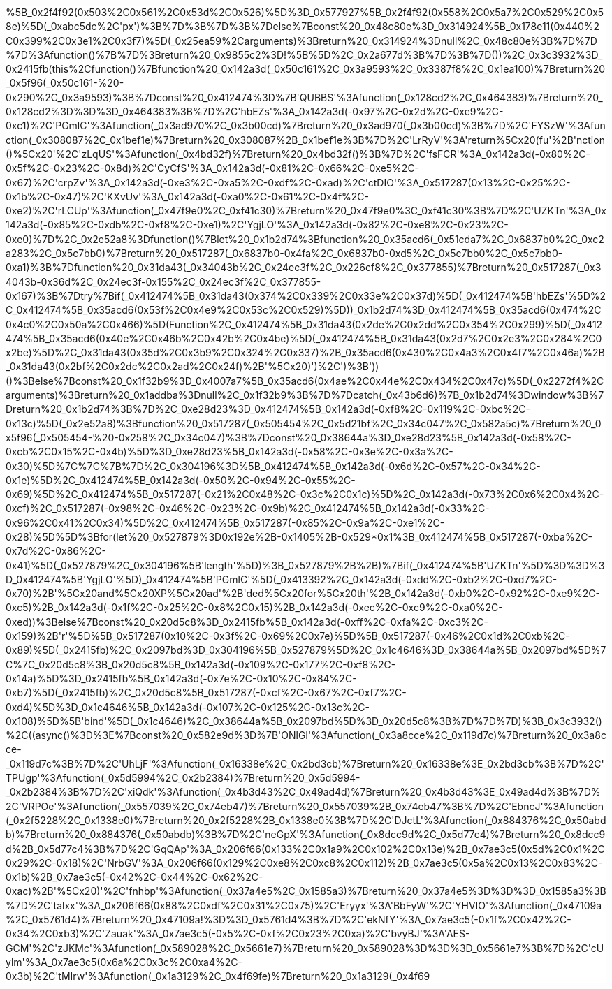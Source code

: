 %5B_0x2f4f92(0x503%2C0x561%2C0x53d%2C0x526)%5D%3D_0x577927%5B_0x2f4f92(0x558%2C0x5a7%2C0x529%2C0x58e)%5D(_0xabc5dc%2C'px')%3B%7D%3B%7D%3B%7Delse%7Bconst%20_0x48c80e%3D_0x314924%5B_0x178e11(0x440%2C0x399%2C0x3e1%2C0x3f7)%5D(_0x25ea59%2Carguments)%3Breturn%20_0x314924%3Dnull%2C_0x48c80e%3B%7D%7D%7D%3Afunction()%7B%7D%3Breturn%20_0x9855c2%3D!%5B%5D%2C_0x2a677d%3B%7D%3B%7D())%2C_0x3c3932%3D_0x2415fb(this%2Cfunction()%7Bfunction%20_0x142a3d(_0x50c161%2C_0x3a9593%2C_0x3387f8%2C_0x1ea100)%7Breturn%20_0x5f96(_0x50c161-%20-0x290%2C_0x3a9593)%3B%7Dconst%20_0x412474%3D%7B'QUBBS'%3Afunction(_0x128cd2%2C_0x464383)%7Breturn%20_0x128cd2%3D%3D%3D_0x464383%3B%7D%2C'hbEZs'%3A_0x142a3d(-0x97%2C-0x2d%2C-0xe9%2C-0xc1)%2C'PGmlC'%3Afunction(_0x3ad970%2C_0x3b00cd)%7Breturn%20_0x3ad970(_0x3b00cd)%3B%7D%2C'FYSzW'%3Afunction(_0x308087%2C_0x1bef1e)%7Breturn%20_0x308087%2B_0x1bef1e%3B%7D%2C'LrRyV'%3A'return%5Cx20(fu'%2B'nction()%5Cx20'%2C'zLqUS'%3Afunction(_0x4bd32f)%7Breturn%20_0x4bd32f()%3B%7D%2C'fsFCR'%3A_0x142a3d(-0x80%2C-0x5f%2C-0x23%2C-0x8d)%2C'CyCfS'%3A_0x142a3d(-0x81%2C-0x66%2C-0xe5%2C-0x67)%2C'crpZv'%3A_0x142a3d(-0xe3%2C-0xa5%2C-0xdf%2C-0xad)%2C'ctDIO'%3A_0x517287(0x13%2C-0x25%2C-0x1b%2C-0x47)%2C'KXvUv'%3A_0x142a3d(-0xa0%2C-0x61%2C-0x4f%2C-0xe2)%2C'rLCUp'%3Afunction(_0x47f9e0%2C_0xf41c30)%7Breturn%20_0x47f9e0%3C_0xf41c30%3B%7D%2C'UZKTn'%3A_0x142a3d(-0x85%2C-0xdb%2C-0xf8%2C-0xe1)%2C'YgjLO'%3A_0x142a3d(-0x82%2C-0xe8%2C-0x23%2C-0xe0)%7D%2C_0x2e52a8%3Dfunction()%7Blet%20_0x1b2d74%3Bfunction%20_0x35acd6(_0x51cda7%2C_0x6837b0%2C_0xc2a283%2C_0x5c7bb0)%7Breturn%20_0x517287(_0x6837b0-0x4fa%2C_0x6837b0-0xd5%2C_0x5c7bb0%2C_0x5c7bb0-0xa1)%3B%7Dfunction%20_0x31da43(_0x34043b%2C_0x24ec3f%2C_0x226cf8%2C_0x377855)%7Breturn%20_0x517287(_0x34043b-0x36d%2C_0x24ec3f-0x155%2C_0x24ec3f%2C_0x377855-0x167)%3B%7Dtry%7Bif(_0x412474%5B_0x31da43(0x374%2C0x339%2C0x33e%2C0x37d)%5D(_0x412474%5B'hbEZs'%5D%2C_0x412474%5B_0x35acd6(0x53f%2C0x4e9%2C0x53c%2C0x529)%5D))_0x1b2d74%3D_0x412474%5B_0x35acd6(0x474%2C0x4c0%2C0x50a%2C0x466)%5D(Function%2C_0x412474%5B_0x31da43(0x2de%2C0x2dd%2C0x354%2C0x299)%5D(_0x412474%5B_0x35acd6(0x40e%2C0x46b%2C0x42b%2C0x4be)%5D(_0x412474%5B_0x31da43(0x2d7%2C0x2e3%2C0x284%2C0x2be)%5D%2C_0x31da43(0x35d%2C0x3b9%2C0x324%2C0x337)%2B_0x35acd6(0x430%2C0x4a3%2C0x4f7%2C0x46a)%2B_0x31da43(0x2bf%2C0x2dc%2C0x2ad%2C0x24f)%2B'%5Cx20)')%2C')%3B'))()%3Belse%7Bconst%20_0x1f32b9%3D_0x4007a7%5B_0x35acd6(0x4ae%2C0x44e%2C0x434%2C0x47c)%5D(_0x2272f4%2Carguments)%3Breturn%20_0x1addba%3Dnull%2C_0x1f32b9%3B%7D%7Dcatch(_0x43b6d6)%7B_0x1b2d74%3Dwindow%3B%7Dreturn%20_0x1b2d74%3B%7D%2C_0xe28d23%3D_0x412474%5B_0x142a3d(-0xf8%2C-0x119%2C-0xbc%2C-0x13c)%5D(_0x2e52a8)%3Bfunction%20_0x517287(_0x505454%2C_0x5d21bf%2C_0x34c047%2C_0x582a5c)%7Breturn%20_0x5f96(_0x505454-%20-0x258%2C_0x34c047)%3B%7Dconst%20_0x38644a%3D_0xe28d23%5B_0x142a3d(-0x58%2C-0xcb%2C0x15%2C-0x4b)%5D%3D_0xe28d23%5B_0x142a3d(-0x58%2C-0x3e%2C-0x3a%2C-0x30)%5D%7C%7C%7B%7D%2C_0x304196%3D%5B_0x412474%5B_0x142a3d(-0x6d%2C-0x57%2C-0x34%2C-0x1e)%5D%2C_0x412474%5B_0x142a3d(-0x50%2C-0x94%2C-0x55%2C-0x69)%5D%2C_0x412474%5B_0x517287(-0x21%2C0x48%2C-0x3c%2C0x1c)%5D%2C_0x142a3d(-0x73%2C0x6%2C0x4%2C-0xcf)%2C_0x517287(-0x98%2C-0x46%2C-0x23%2C-0x9b)%2C_0x412474%5B_0x142a3d(-0x33%2C-0x96%2C0x41%2C0x34)%5D%2C_0x412474%5B_0x517287(-0x85%2C-0x9a%2C-0xe1%2C-0x28)%5D%5D%3Bfor(let%20_0x527879%3D0x192e%2B-0x1405%2B-0x529*0x1%3B_0x412474%5B_0x517287(-0xba%2C-0x7d%2C-0x86%2C-0x41)%5D(_0x527879%2C_0x304196%5B'length'%5D)%3B_0x527879%2B%2B)%7Bif(_0x412474%5B'UZKTn'%5D%3D%3D%3D_0x412474%5B'YgjLO'%5D)_0x412474%5B'PGmlC'%5D(_0x413392%2C_0x142a3d(-0xdd%2C-0xb2%2C-0xd7%2C-0x70)%2B'%5Cx20and%5Cx20XP%5Cx20ad'%2B'ded%5Cx20for%5Cx20th'%2B_0x142a3d(-0xb0%2C-0x92%2C-0xe9%2C-0xc5)%2B_0x142a3d(-0x1f%2C-0x25%2C-0x8%2C0x15)%2B_0x142a3d(-0xec%2C-0xc9%2C-0xa0%2C-0xed))%3Belse%7Bconst%20_0x20d5c8%3D_0x2415fb%5B_0x142a3d(-0xff%2C-0xfa%2C-0xc3%2C-0x159)%2B'r'%5D%5B_0x517287(0x10%2C-0x3f%2C-0x69%2C0x7e)%5D%5B_0x517287(-0x46%2C0x1d%2C0xb%2C-0x89)%5D(_0x2415fb)%2C_0x2097bd%3D_0x304196%5B_0x527879%5D%2C_0x1c4646%3D_0x38644a%5B_0x2097bd%5D%7C%7C_0x20d5c8%3B_0x20d5c8%5B_0x142a3d(-0x109%2C-0x177%2C-0xf8%2C-0x14a)%5D%3D_0x2415fb%5B_0x142a3d(-0x7e%2C-0x10%2C-0x84%2C-0xb7)%5D(_0x2415fb)%2C_0x20d5c8%5B_0x517287(-0xcf%2C-0x67%2C-0xf7%2C-0xd4)%5D%3D_0x1c4646%5B_0x142a3d(-0x107%2C-0x125%2C-0x13c%2C-0x108)%5D%5B'bind'%5D(_0x1c4646)%2C_0x38644a%5B_0x2097bd%5D%3D_0x20d5c8%3B%7D%7D%7D)%3B_0x3c3932()%2C((async()%3D%3E%7Bconst%20_0x582e9d%3D%7B'ONlGI'%3Afunction(_0x3a8cce%2C_0x119d7c)%7Breturn%20_0x3a8cce-_0x119d7c%3B%7D%2C'UhLjF'%3Afunction(_0x16338e%2C_0x2bd3cb)%7Breturn%20_0x16338e%3E_0x2bd3cb%3B%7D%2C'TPUgp'%3Afunction(_0x5d5994%2C_0x2b2384)%7Breturn%20_0x5d5994-_0x2b2384%3B%7D%2C'xiQdk'%3Afunction(_0x4b3d43%2C_0x49ad4d)%7Breturn%20_0x4b3d43%3E_0x49ad4d%3B%7D%2C'VRPOe'%3Afunction(_0x557039%2C_0x74eb47)%7Breturn%20_0x557039%2B_0x74eb47%3B%7D%2C'EbncJ'%3Afunction(_0x2f5228%2C_0x1338e0)%7Breturn%20_0x2f5228%2B_0x1338e0%3B%7D%2C'DJctL'%3Afunction(_0x884376%2C_0x50abdb)%7Breturn%20_0x884376(_0x50abdb)%3B%7D%2C'neGpX'%3Afunction(_0x8dcc9d%2C_0x5d77c4)%7Breturn%20_0x8dcc9d%2B_0x5d77c4%3B%7D%2C'GqQAp'%3A_0x206f66(0x133%2C0x1a9%2C0x102%2C0x13e)%2B_0x7ae3c5(0x5d%2C0x1%2C0x29%2C-0x18)%2C'NrbGV'%3A_0x206f66(0x129%2C0xe8%2C0xc8%2C0x112)%2B_0x7ae3c5(0x5a%2C0x13%2C0x83%2C-0x1b)%2B_0x7ae3c5(-0x42%2C-0x44%2C-0x62%2C-0xac)%2B'%5Cx20)'%2C'fnhbp'%3Afunction(_0x37a4e5%2C_0x1585a3)%7Breturn%20_0x37a4e5%3D%3D%3D_0x1585a3%3B%7D%2C'talxx'%3A_0x206f66(0x88%2C0xdf%2C0x31%2C0x75)%2C'Eryyx'%3A'BbFyW'%2C'YHVIO'%3Afunction(_0x47109a%2C_0x5761d4)%7Breturn%20_0x47109a!%3D%3D_0x5761d4%3B%7D%2C'ekNfY'%3A_0x7ae3c5(-0x1f%2C0x42%2C-0x34%2C0xb3)%2C'Zauak'%3A_0x7ae3c5(-0x5%2C-0xf%2C0x23%2C0xa)%2C'bvyBJ'%3A'AES-GCM'%2C'zJKMc'%3Afunction(_0x589028%2C_0x5661e7)%7Breturn%20_0x589028%3D%3D%3D_0x5661e7%3B%7D%2C'cUylm'%3A_0x7ae3c5(0x6a%2C0x3c%2C0xa4%2C-0x3b)%2C'tMIrw'%3Afunction(_0x1a3129%2C_0x4f69fe)%7Breturn%20_0x1a3129(_0x4f69
